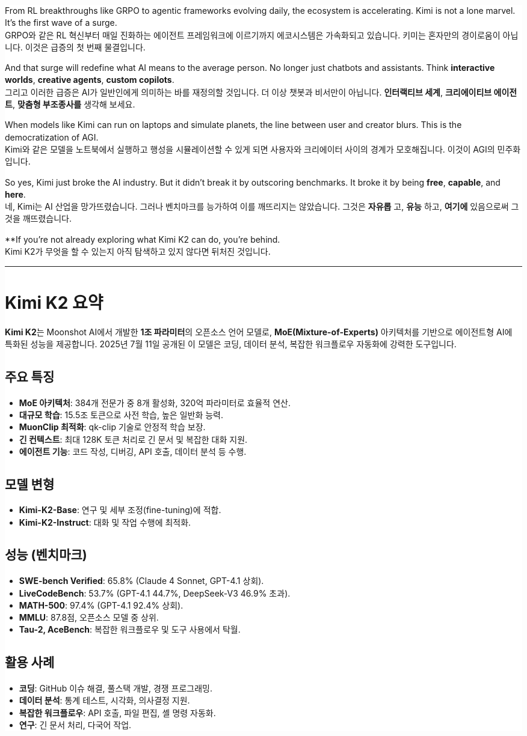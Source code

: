 From RL breakthroughs like GRPO to agentic frameworks evolving daily, the ecosystem is accelerating. Kimi is not a lone marvel. It’s the first wave of a surge.  
GRPO와 같은 RL 혁신부터 매일 진화하는 에이전트 프레임워크에 이르기까지 에코시스템은 가속화되고 있습니다. 키미는 혼자만의 경이로움이 아닙니다. 이것은 급증의 첫 번째 물결입니다.

And that surge will redefine what AI means to the average person. No longer just chatbots and assistants. Think **interactive worlds**, **creative agents**, **custom copilots**.  
그리고 이러한 급증은 AI가 일반인에게 의미하는 바를 재정의할 것입니다. 더 이상 챗봇과 비서만이 아닙니다. **인터랙티브 세계**, **크리에이티브 에이전트**, **맞춤형 부조종사를** 생각해 보세요.

When models like Kimi can run on laptops and simulate planets, the line between user and creator blurs. This is the democratization of AGI.  
Kimi와 같은 모델을 노트북에서 실행하고 행성을 시뮬레이션할 수 있게 되면 사용자와 크리에이터 사이의 경계가 모호해집니다. 이것이 AGI의 민주화입니다.

So yes, Kimi just broke the AI industry. But it didn’t break it by outscoring benchmarks. It broke it by being **free**, **capable**, and **here**.  
네, Kimi는 AI 산업을 망가뜨렸습니다. 그러나 벤치마크를 능가하여 이를 깨뜨리지는 않았습니다. 그것은 **자유롭** 고, **유능** 하고, **여기에** 있음으로써 그것을 깨뜨렸습니다.

**If you’re not already exploring what Kimi K2 can do, you’re behind.  
Kimi K2가 무엇을 할 수 있는지 아직 탐색하고 있지 않다면 뒤처진 것입니다.


---

# Kimi K2 요약

**Kimi K2**는 Moonshot AI에서 개발한 **1조 파라미터**의 오픈소스 언어 모델로, **MoE(Mixture-of-Experts)** 아키텍처를 기반으로 에이전트형 AI에 특화된 성능을 제공합니다. 2025년 7월 11일 공개된 이 모델은 코딩, 데이터 분석, 복잡한 워크플로우 자동화에 강력한 도구입니다.

## 주요 특징
- **MoE 아키텍처**: 384개 전문가 중 8개 활성화, 320억 파라미터로 효율적 연산.
- **대규모 학습**: 15.5조 토큰으로 사전 학습, 높은 일반화 능력.
- **MuonClip 최적화**: qk-clip 기술로 안정적 학습 보장.
- **긴 컨텍스트**: 최대 128K 토큰 처리로 긴 문서 및 복잡한 대화 지원.
- **에이전트 기능**: 코드 작성, 디버깅, API 호출, 데이터 분석 등 수행.

## 모델 변형
- **Kimi-K2-Base**: 연구 및 세부 조정(fine-tuning)에 적합.
- **Kimi-K2-Instruct**: 대화 및 작업 수행에 최적화.

## 성능 (벤치마크)
- **SWE-bench Verified**: 65.8% (Claude 4 Sonnet, GPT-4.1 상회).
- **LiveCodeBench**: 53.7% (GPT-4.1 44.7%, DeepSeek-V3 46.9% 초과).
- **MATH-500**: 97.4% (GPT-4.1 92.4% 상회).
- **MMLU**: 87.8점, 오픈소스 모델 중 상위.
- **Tau-2, AceBench**: 복잡한 워크플로우 및 도구 사용에서 탁월.

## 활용 사례
- **코딩**: GitHub 이슈 해결, 풀스택 개발, 경쟁 프로그래밍.
- **데이터 분석**: 통계 테스트, 시각화, 의사결정 지원.
- **복잡한 워크플로우**: API 호출, 파일 편집, 셸 명령 자동화.
- **연구**: 긴 문서 처리, 다국어 작업.
